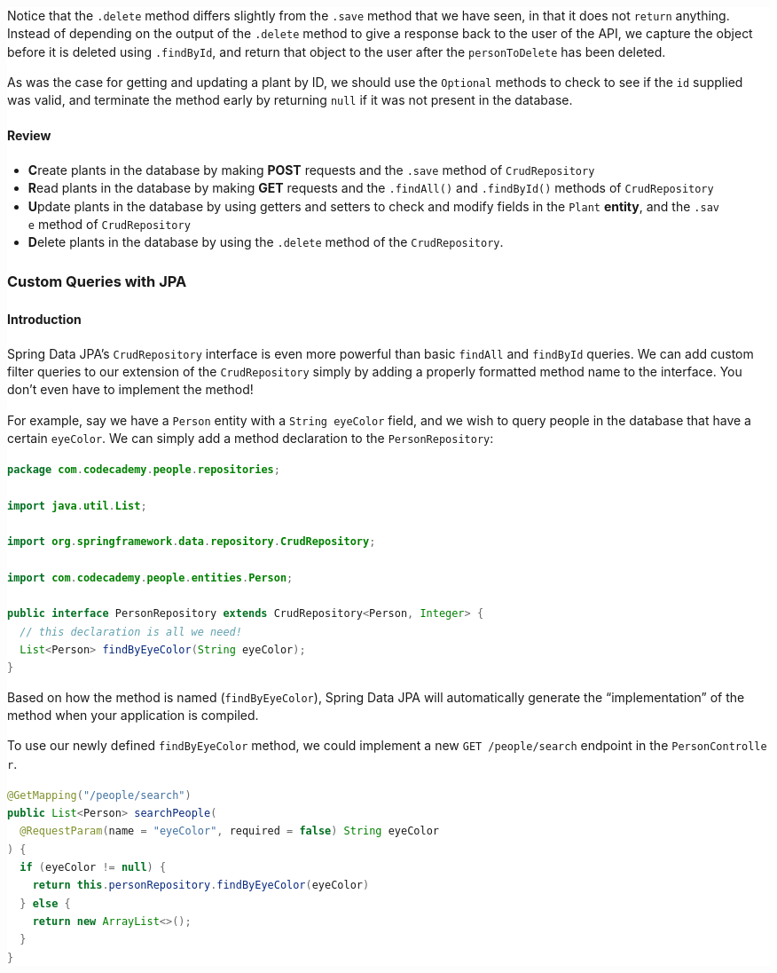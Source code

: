 Notice that the `.delete` method differs slightly from the `.save` method that we have seen, in that it does not `return` anything. Instead of depending on the output of the `.delete` method to give a response back to the user of the API, we capture the object before it is deleted using `.findById`, and return that object to the user after the `personToDelete` has been deleted.

As was the case for getting and updating a plant by ID, we should use the `Optional` methods to check to see if the `id` supplied was valid, and terminate the method early by returning `null` if it was not present in the database.

#### Review
- **C**reate plants in the database by making **POST** requests and the `.save` method of `CrudRepository`
- **R**ead plants in the database by making **GET** requests and the `.findAll()` and `.findById()` methods of `CrudRepository`
- **U**pdate plants in the database by using getters and setters to check and modify fields in the `Plant` **entity**, and the `.save` method of `CrudRepository`
- **D**elete plants in the database by using the `.delete` method of the `CrudRepository`.


### Custom Queries with JPA

#### Introduction
Spring Data JPA’s `CrudRepository` interface is even more powerful than basic `findAll` and `findById` queries. We can add custom filter queries to our extension of the `CrudRepository` simply by adding a properly formatted method name to the interface. You don’t even have to implement the method!

For example, say we have a `Person` entity with a `String eyeColor` field, and we wish to query people in the database that have a certain `eyeColor`. We can simply add a method declaration to the `PersonRepository`:

```java
package com.codecademy.people.repositories;

import java.util.List;

import org.springframework.data.repository.CrudRepository;

import com.codecademy.people.entities.Person;

public interface PersonRepository extends CrudRepository<Person, Integer> {
  // this declaration is all we need!
  List<Person> findByEyeColor(String eyeColor); 
}
```

Based on how the method is named (`findByEyeColor`), Spring Data JPA will automatically generate the “implementation” of the method when your application is compiled.

To use our newly defined `findByEyeColor` method, we could implement a new `GET /people/search` endpoint in the `PersonController`.

```java
@GetMapping("/people/search")
public List<Person> searchPeople(
  @RequestParam(name = "eyeColor", required = false) String eyeColor
) {
  if (eyeColor != null) {
    return this.personRepository.findByEyeColor(eyeColor)
  } else {
    return new ArrayList<>();
  }
}
```
